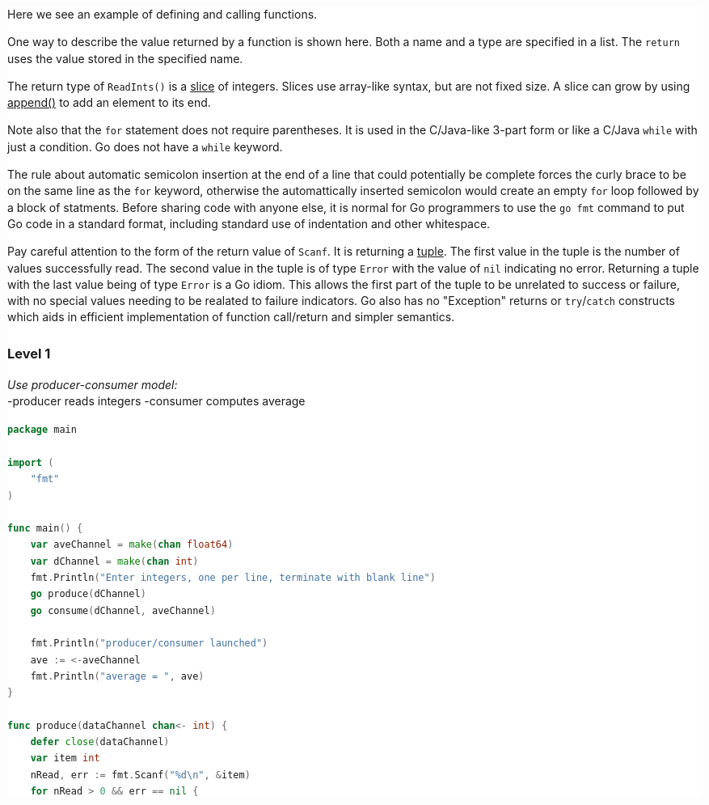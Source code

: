 Here we see an example of defining and calling functions.

One way to describe the value returned by a function is shown here. Both a name and a type are specified
in a list. The `return` uses the value stored in the specified name.

The return type of `ReadInts()` is a
<a href="https://golang.org/doc/effective_go.html#slices" target="_blank">slice</a> of integers.
Slices use array-like syntax, but are not fixed size.
A slice can grow by using <a href="" target="_blank">append()</a> to add an element to its end.

Note also that the `for` statement does not require parentheses. It is used in the C/Java-like 3-part form or
like a C/Java `while` with just a condition. Go does not have a `while` keyword.

The rule about automatic semicolon insertion at the end of a line that could potentially be complete forces
the curly brace to be on the same line as the `for` keyword, otherwise the automattically inserted semicolon
would create an empty `for` loop followed by a block of statments. Before sharing code with anyone else, it
is normal for Go programmers to use the `go fmt` command to put Go code in a standard format, including standard
use of indentation and other whitespace.

Pay careful attention to the form of the return value of `Scanf`. It is returning a 
<a href="https://en.wikipedia.org/wiki/Tuple" target="_blank">tuple</a>. The first value in
the tuple is the number of values successfully read. The second value in the tuple is of type `Error` with
the value of `nil` indicating no error. Returning a tuple with the last value being of type `Error` is a Go idiom.
This allows the first part of the tuple to be unrelated to success or failure, with no special values needing
to be realated to failure indicators. Go also has no "Exception" returns or `try`/`catch` constructs which aids
in efficient implementation of function call/return and simpler semantics.

### Level 1
_Use producer-consumer model:_  
-producer reads integers
-consumer computes average
  
```go
package main

import (
	"fmt"
)

func main() {
	var aveChannel = make(chan float64)
	var dChannel = make(chan int)
	fmt.Println("Enter integers, one per line, terminate with blank line")
	go produce(dChannel)
	go consume(dChannel, aveChannel)

	fmt.Println("producer/consumer launched")
	ave := <-aveChannel
	fmt.Println("average = ", ave)
}

func produce(dataChannel chan<- int) {
	defer close(dataChannel)
	var item int
	nRead, err := fmt.Scanf("%d\n", &item)
	for nRead > 0 && err == nil {
```